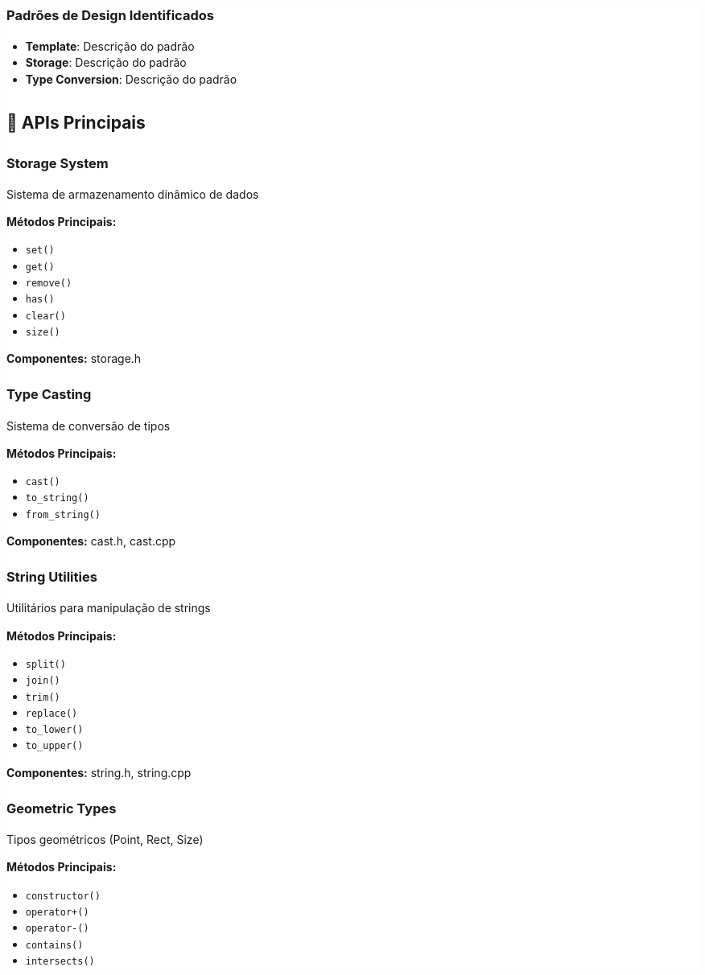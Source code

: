 

### **Padrões de Design Identificados**

- **Template**: Descrição do padrão
- **Storage**: Descrição do padrão
- **Type Conversion**: Descrição do padrão



## 🔌 APIs Principais

### **Storage System**
Sistema de armazenamento dinâmico de dados

**Métodos Principais:**
- `set()`
- `get()`
- `remove()`
- `has()`
- `clear()`
- `size()`

**Componentes:** storage.h

### **Type Casting**
Sistema de conversão de tipos

**Métodos Principais:**
- `cast()`
- `to_string()`
- `from_string()`

**Componentes:** cast.h, cast.cpp

### **String Utilities**
Utilitários para manipulação de strings

**Métodos Principais:**
- `split()`
- `join()`
- `trim()`
- `replace()`
- `to_lower()`
- `to_upper()`

**Componentes:** string.h, string.cpp

### **Geometric Types**
Tipos geométricos (Point, Rect, Size)

**Métodos Principais:**
- `constructor()`
- `operator+()`
- `operator-()`
- `contains()`
- `intersects()`
